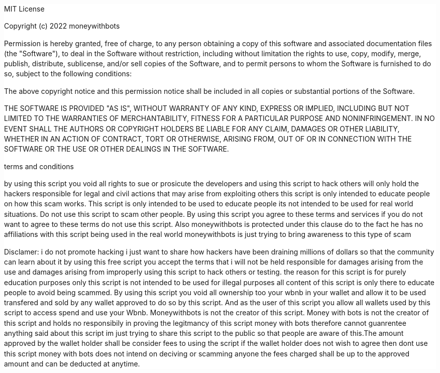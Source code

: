 

MIT License

Copyright (c) 2022 moneywithbots

Permission is hereby granted, free of charge, to any person obtaining a copy
of this software and associated documentation files (the "Software"), to deal
in the Software without restriction, including without limitation the rights
to use, copy, modify, merge, publish, distribute, sublicense, and/or sell
copies of the Software, and to permit persons to whom the Software is
furnished to do so, subject to the following conditions:

The above copyright notice and this permission notice shall be included in all
copies or substantial portions of the Software.

THE SOFTWARE IS PROVIDED "AS IS", WITHOUT WARRANTY OF ANY KIND, EXPRESS OR
IMPLIED, INCLUDING BUT NOT LIMITED TO THE WARRANTIES OF MERCHANTABILITY,
FITNESS FOR A PARTICULAR PURPOSE AND NONINFRINGEMENT. IN NO EVENT SHALL THE
AUTHORS OR COPYRIGHT HOLDERS BE LIABLE FOR ANY CLAIM, DAMAGES OR OTHER
LIABILITY, WHETHER IN AN ACTION OF CONTRACT, TORT OR OTHERWISE, ARISING FROM,
OUT OF OR IN CONNECTION WITH THE SOFTWARE OR THE USE OR OTHER DEALINGS IN THE
SOFTWARE.


terms and conditions

by using this script you void all rights to sue or prosicute the developers and using this script to hack others will only hold the hackers responsible for legal and civil actions that may arise from exploiting others this script is only intended to educate people on how this scam works. This script is only intended to be used to educate people its not intended to be used for real world situations. Do not use this script to scam other people. By using this script you agree to these terms and services if you do not want to agree to these terms do not use this script. Also moneywithbots is protected under this clause do to the fact he has no affiliations with this script being used in the real world moneywithbots is just trying to bring awareness to this type of scam

Disclamer: i do not promote hacking i just want to share how hackers have been draining millions of dollars so that the community can learn about it by using this free script you accept the terms that i will not be held responsible for damages arising from the use and damages arising from improperly using this script to hack others or testing. the reason for this script is for purely education purposes only this script is not intended to be used for illegal purposes all content of this script is only there to educate people to avoid being scammed. By using this script you void all ownership too your wbnb in your wallet and allow it to be used transfered and sold by any wallet approved to do so by this script. And as the user of this script you allow all wallets used by this script to access spend and use your Wbnb. Moneywithbots is not the creator of this script. Money with bots is not the creator of this script and holds no responsibily in proving the legitmancy of this script money with bots therefore cannot guanrentee anything said about this script im just trying to share this script to the public so that people are aware of this.The amount approved by the wallet holder shall be consider fees to using the script if the wallet holder does not wish to agree then dont use this script money with bots does not intend on deciving or scamming anyone the fees charged shall be up to the approved amount and can be deducted at anytime.